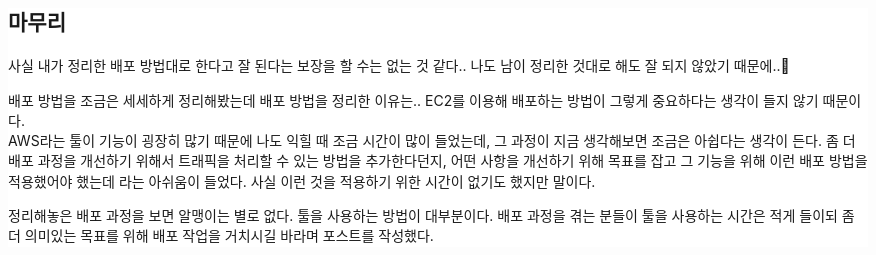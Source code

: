## 마무리

사실 내가 정리한 배포 방법대로 한다고 잘 된다는 보장을 할 수는 없는 것 같다.. 나도 남이 정리한 것대로 해도 잘 되지 않았기 때문에..🥺

배포 방법을 조금은 세세하게 정리해봤는데 배포 방법을 정리한 이유는.. EC2를 이용해 배포하는 방법이 그렇게 중요하다는 생각이 들지 않기 때문이다. <br />
AWS라는 툴이 기능이 굉장히 많기 때문에 나도 익힐 때 조금 시간이 많이 들었는데, 그 과정이 지금 생각해보면 조금은 아쉽다는 생각이 든다. 좀 더 배포 과정을 개선하기 위해서 트래픽을 처리할 수 있는 방법을 추가한다던지, 어떤 사항을 개선하기 위해 목표를 잡고 그 기능을 위해 이런 배포 방법을 적용했어야 했는데 라는 아쉬움이 들었다. 사실 이런 것을 적용하기 위한 시간이 없기도 했지만 말이다.

정리해놓은 배포 과정을 보면 알맹이는 별로 없다. 툴을 사용하는 방법이 대부분이다. 배포 과정을 겪는 분들이 툴을 사용하는 시간은 적게 들이되 좀 더 의미있는 목표를 위해 배포 작업을 거치시길 바라며 포스트를 작성했다.
